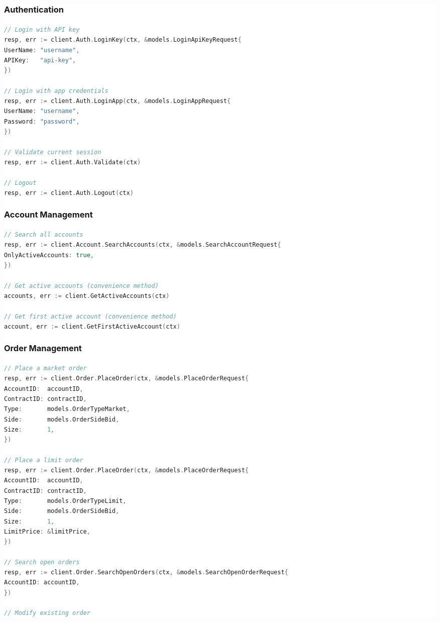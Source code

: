 ### Authentication

```go
// Login with API key
resp, err := client.Auth.LoginKey(ctx, &models.LoginApiKeyRequest{
UserName: "username",
APIKey:   "api-key",
})

// Login with app credentials
resp, err := client.Auth.LoginApp(ctx, &models.LoginAppRequest{
UserName: "username",
Password: "password",
})

// Validate current session
resp, err := client.Auth.Validate(ctx)

// Logout
resp, err := client.Auth.Logout(ctx)
```

### Account Management

```go
// Search all accounts
resp, err := client.Account.SearchAccounts(ctx, &models.SearchAccountRequest{
OnlyActiveAccounts: true,
})

// Get active accounts (convenience method)
accounts, err := client.GetActiveAccounts(ctx)

// Get first active account (convenience method)
account, err := client.GetFirstActiveAccount(ctx)
```

### Order Management

```go
// Place a market order
resp, err := client.Order.PlaceOrder(ctx, &models.PlaceOrderRequest{
AccountID:  accountID,
ContractID: contractID,
Type:       models.OrderTypeMarket,
Side:       models.OrderSideBid,
Size:       1,
})

// Place a limit order
resp, err := client.Order.PlaceOrder(ctx, &models.PlaceOrderRequest{
AccountID:  accountID,
ContractID: contractID,
Type:       models.OrderTypeLimit,
Side:       models.OrderSideBid,
Size:       1,
LimitPrice: &limitPrice,
})

// Search open orders
resp, err := client.Order.SearchOpenOrders(ctx, &models.SearchOpenOrderRequest{
AccountID: accountID,
})

// Modify existing order
```